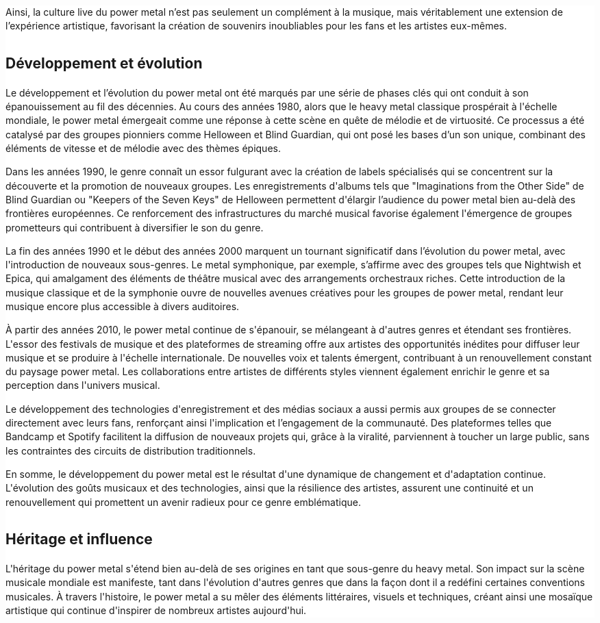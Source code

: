 Ainsi, la culture live du power metal n’est pas seulement un complément à la musique, mais véritablement une extension de l’expérience artistique, favorisant la création de souvenirs inoubliables pour les fans et les artistes eux-mêmes.


## Développement et évolution


Le développement et l’évolution du power metal ont été marqués par une série de phases clés qui ont conduit à son épanouissement au fil des décennies. Au cours des années 1980, alors que le heavy metal classique prospérait à l'échelle mondiale, le power metal émergeait comme une réponse à cette scène en quête de mélodie et de virtuosité. Ce processus a été catalysé par des groupes pionniers comme Helloween et Blind Guardian, qui ont posé les bases d’un son unique, combinant des éléments de vitesse et de mélodie avec des thèmes épiques.

Dans les années 1990, le genre connaît un essor fulgurant avec la création de labels spécialisés qui se concentrent sur la découverte et la promotion de nouveaux groupes. Les enregistrements d'albums tels que "Imaginations from the Other Side" de Blind Guardian ou "Keepers of the Seven Keys" de Helloween permettent d'élargir l’audience du power metal bien au-delà des frontières européennes. Ce renforcement des infrastructures du marché musical favorise également l'émergence de groupes prometteurs qui contribuent à diversifier le son du genre.

La fin des années 1990 et le début des années 2000 marquent un tournant significatif dans l’évolution du power metal, avec l'introduction de nouveaux sous-genres. Le metal symphonique, par exemple, s’affirme avec des groupes tels que Nightwish et Epica, qui amalgament des éléments de théâtre musical avec des arrangements orchestraux riches. Cette introduction de la musique classique et de la symphonie ouvre de nouvelles avenues créatives pour les groupes de power metal, rendant leur musique encore plus accessible à divers auditoires.

À partir des années 2010, le power metal continue de s'épanouir, se mélangeant à d'autres genres et étendant ses frontières. L'essor des festivals de musique et des plateformes de streaming offre aux artistes des opportunités inédites pour diffuser leur musique et se produire à l'échelle internationale. De nouvelles voix et talents émergent, contribuant à un renouvellement constant du paysage power metal. Les collaborations entre artistes de différents styles viennent également enrichir le genre et sa perception dans l'univers musical.

Le développement des technologies d'enregistrement et des médias sociaux a aussi permis aux groupes de se connecter directement avec leurs fans, renforçant ainsi l'implication et l’engagement de la communauté. Des plateformes telles que Bandcamp et Spotify facilitent la diffusion de nouveaux projets qui, grâce à la viralité, parviennent à toucher un large public, sans les contraintes des circuits de distribution traditionnels.

En somme, le développement du power metal est le résultat d'une dynamique de changement et d'adaptation continue. L'évolution des goûts musicaux et des technologies, ainsi que la résilience des artistes, assurent une continuité et un renouvellement qui promettent un avenir radieux pour ce genre emblématique.


## Héritage et influence


L'héritage du power metal s'étend bien au-delà de ses origines en tant que sous-genre du heavy metal. Son impact sur la scène musicale mondiale est manifeste, tant dans l'évolution d'autres genres que dans la façon dont il a redéfini certaines conventions musicales. À travers l'histoire, le power metal a su mêler des éléments littéraires, visuels et techniques, créant ainsi une mosaïque artistique qui continue d'inspirer de nombreux artistes aujourd'hui.
